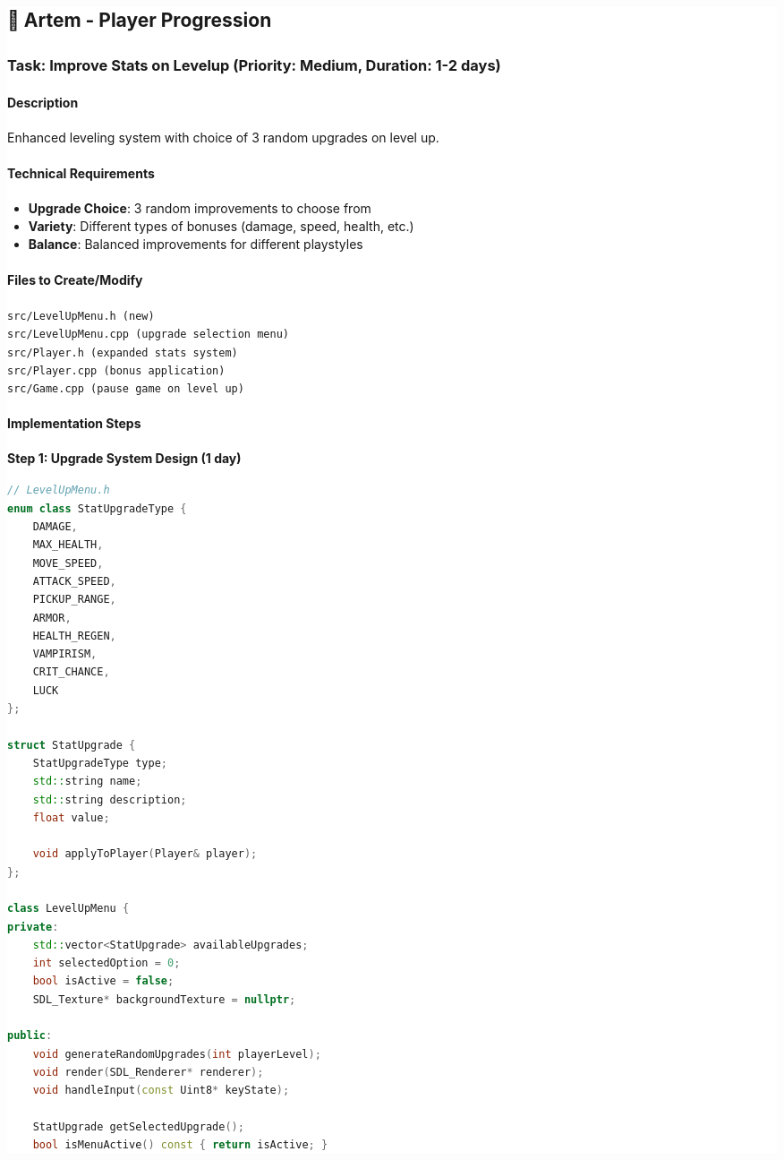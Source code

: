 
## 👤 Artem - Player Progression

### Task: Improve Stats on Levelup (Priority: Medium, Duration: 1-2 days)

#### Description
Enhanced leveling system with choice of 3 random upgrades on level up.

#### Technical Requirements
- **Upgrade Choice**: 3 random improvements to choose from
- **Variety**: Different types of bonuses (damage, speed, health, etc.)
- **Balance**: Balanced improvements for different playstyles

#### Files to Create/Modify
```
src/LevelUpMenu.h (new)
src/LevelUpMenu.cpp (upgrade selection menu)
src/Player.h (expanded stats system)
src/Player.cpp (bonus application)
src/Game.cpp (pause game on level up)
```

#### Implementation Steps

**Step 1: Upgrade System Design (1 day)**
```cpp
// LevelUpMenu.h
enum class StatUpgradeType {
    DAMAGE,
    MAX_HEALTH,
    MOVE_SPEED,
    ATTACK_SPEED,
    PICKUP_RANGE,
    ARMOR,
    HEALTH_REGEN,
    VAMPIRISM,
    CRIT_CHANCE,
    LUCK
};

struct StatUpgrade {
    StatUpgradeType type;
    std::string name;
    std::string description;
    float value;
    
    void applyToPlayer(Player& player);
};

class LevelUpMenu {
private:
    std::vector<StatUpgrade> availableUpgrades;
    int selectedOption = 0;
    bool isActive = false;
    SDL_Texture* backgroundTexture = nullptr;
    
public:
    void generateRandomUpgrades(int playerLevel);
    void render(SDL_Renderer* renderer);
    void handleInput(const Uint8* keyState);
    
    StatUpgrade getSelectedUpgrade();
    bool isMenuActive() const { return isActive; }
```